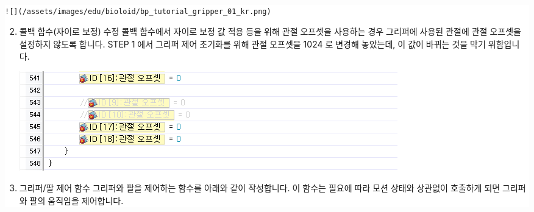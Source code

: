     ![](/assets/images/edu/bioloid/bp_tutorial_gripper_01_kr.png)

2. 콜백 함수(자이로 보정) 수정
  콜백 함수에서 자이로 보정 값 적용 등을 위해 관절 오프셋을 사용하는 경우 그리퍼에 사용된 관절에 관절 오프셋을 설정하지 않도록 합니다. STEP 1 에서 그리퍼 제어 초기화를 위해 관절 오프셋을 1024 로 변경해 놓았는데, 이 값이 바뀌는 것을 막기 위함입니다.

    ![](/assets/images/edu/bioloid/bp_tutorial_gripper_04_kr.png)

3. 그리퍼/팔 제어 함수
  그리퍼와 팔을 제어하는 함수를 아래와 같이 작성합니다. 이 함수는 필요에 따라 모션 상태와 상관없이 호출하게 되면 그리퍼와 팔의 움직임을 제어합니다.
